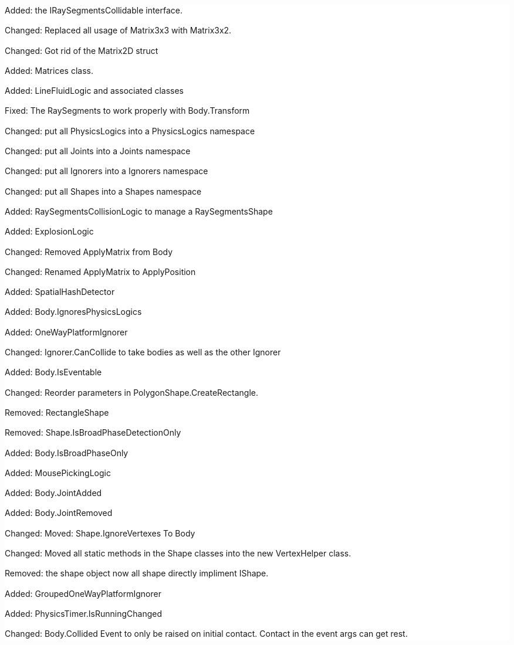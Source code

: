 Added: the IRaySegmentsCollidable interface.

Changed: Replaced all usage of Matrix3x3 with Matrix3x2.

Changed: Got rid of the Matrix2D struct

Added: Matrices class.

Added: LineFluidLogic and associated classes

Fixed: The RaySegments to work properly with Body.Transform

Changed: put all PhysicsLogics into a PhysicsLogics namespace

Changed: put all Joints into a Joints namespace

Changed: put all Ignorers into a Ignorers namespace

Changed: put all Shapes into a Shapes namespace

Added: RaySegmentsCollisionLogic to manage a RaySegmentsShape

Added: ExplosionLogic

Changed: Removed ApplyMatrix from Body

Changed: Renamed ApplyMatrix to ApplyPosition

Added: SpatialHashDetector

Added: Body.IgnoresPhysicsLogics

Added: OneWayPlatformIgnorer

Changed: Ignorer.CanCollide to take bodies as well as the other Ignorer

Added: Body.IsEventable

Changed: Reorder parameters in PolygonShape.CreateRectangle.

Removed: RectangleShape

Removed: Shape.IsBroadPhaseDetectionOnly

Added: Body.IsBroadPhaseOnly

Added: MousePickingLogic

Added: Body.JointAdded

Added: Body.JointRemoved

Changed: Moved: Shape.IgnoreVertexes To Body

Changed: Moved all static methods in the Shape classes into the new VertexHelper class.

Removed: the shape object now all shape directly impliment IShape.

Added: GroupedOneWayPlatformIgnorer

Added: PhysicsTimer.IsRunningChanged

Changed: Body.Collided Event to only be raised on initial contact. Contact in the event args can get rest.
